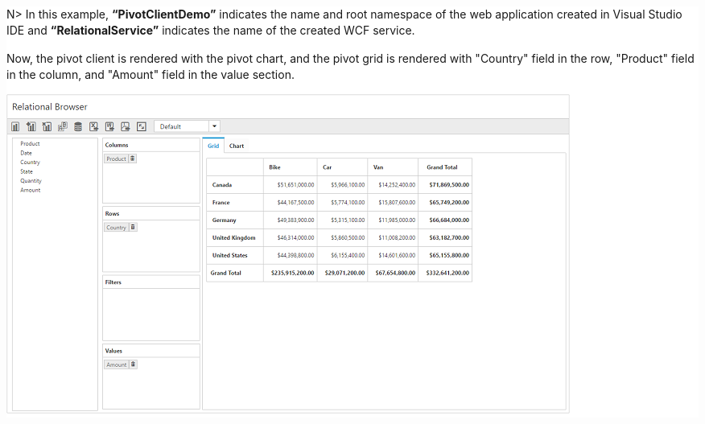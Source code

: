 N> In this example, **“PivotClientDemo”** indicates the name and root namespace of the web application created in Visual Studio IDE and **“RelationalService”** indicates the name of the created WCF service.

Now, the pivot client is rendered with the pivot chart, and the pivot grid is rendered with "Country" field in the row, "Product" field in the column, and "Amount" field in the value section.

![](Getting-Started_images/relaionalwebapi.png) 

